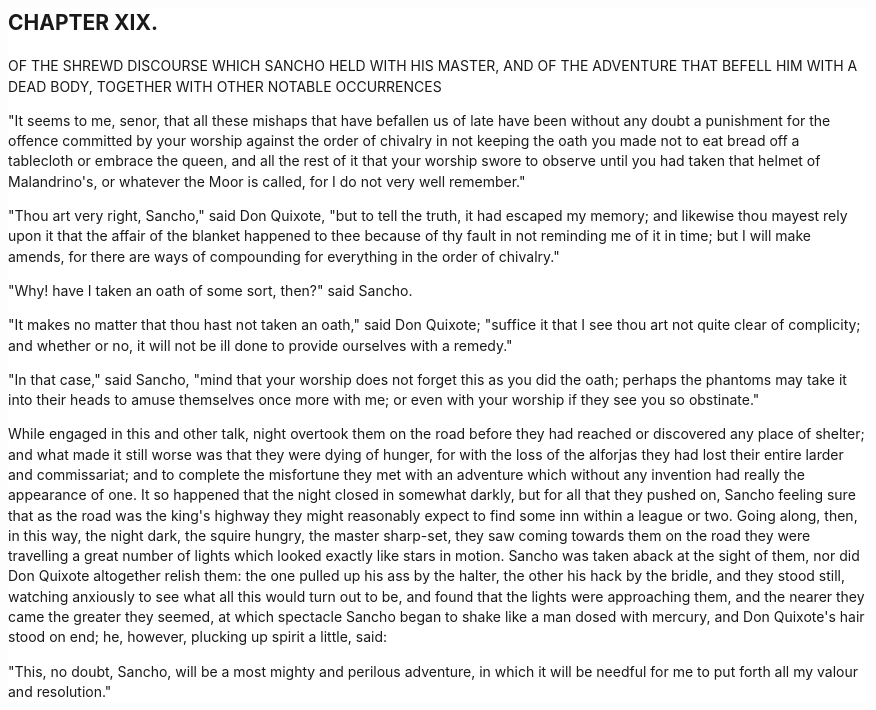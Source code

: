 ## CHAPTER XIX.

OF THE SHREWD DISCOURSE WHICH SANCHO HELD WITH HIS MASTER, AND OF THE
ADVENTURE THAT BEFELL HIM WITH A DEAD BODY, TOGETHER WITH OTHER NOTABLE
OCCURRENCES

"It seems to me, senor, that all these mishaps that have befallen us of
late have been without any doubt a punishment for the offence committed
by your worship against the order of chivalry in not keeping the oath you
made not to eat bread off a tablecloth or embrace the queen, and all the
rest of it that your worship swore to observe until you had taken that
helmet of Malandrino's, or whatever the Moor is called, for I do not very
well remember."

"Thou art very right, Sancho," said Don Quixote, "but to tell the truth,
it had escaped my memory; and likewise thou mayest rely upon it that the
affair of the blanket happened to thee because of thy fault in not
reminding me of it in time; but I will make amends, for there are ways of
compounding for everything in the order of chivalry."

"Why! have I taken an oath of some sort, then?" said Sancho.

"It makes no matter that thou hast not taken an oath," said Don Quixote;
"suffice it that I see thou art not quite clear of complicity; and
whether or no, it will not be ill done to provide ourselves with a
remedy."

"In that case," said Sancho, "mind that your worship does not forget this
as you did the oath; perhaps the phantoms may take it into their heads to
amuse themselves once more with me; or even with your worship if they see
you so obstinate."

While engaged in this and other talk, night overtook them on the road
before they had reached or discovered any place of shelter; and what made
it still worse was that they were dying of hunger, for with the loss of
the alforjas they had lost their entire larder and commissariat; and to
complete the misfortune they met with an adventure which without any
invention had really the appearance of one. It so happened that the night
closed in somewhat darkly, but for all that they pushed on, Sancho
feeling sure that as the road was the king's highway they might
reasonably expect to find some inn within a league or two. Going along,
then, in this way, the night dark, the squire hungry, the master
sharp-set, they saw coming towards them on the road they were travelling
a great number of lights which looked exactly like stars in motion.
Sancho was taken aback at the sight of them, nor did Don Quixote
altogether relish them: the one pulled up his ass by the halter, the
other his hack by the bridle, and they stood still, watching anxiously to
see what all this would turn out to be, and found that the lights were
approaching them, and the nearer they came the greater they seemed, at
which spectacle Sancho began to shake like a man dosed with mercury, and
Don Quixote's hair stood on end; he, however, plucking up spirit a
little, said:

"This, no doubt, Sancho, will be a most mighty and perilous adventure, in
which it will be needful for me to put forth all my valour and
resolution."
